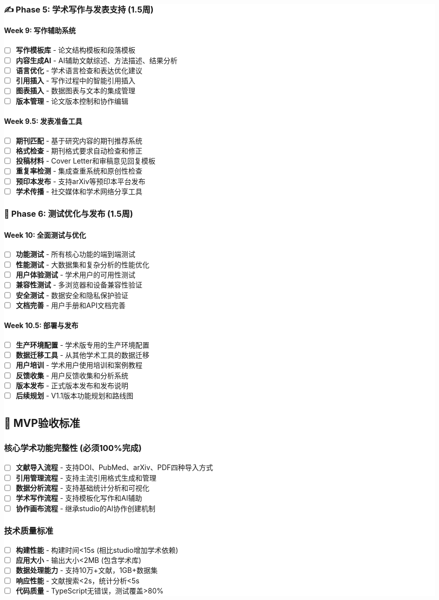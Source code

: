 ### ✍️ Phase 5: 学术写作与发表支持 (1.5周)

#### Week 9: 写作辅助系统
- [ ] **写作模板库** - 论文结构模板和段落模板
- [ ] **内容生成AI** - AI辅助文献综述、方法描述、结果分析
- [ ] **语言优化** - 学术语言检查和表达优化建议
- [ ] **引用插入** - 写作过程中的智能引用插入
- [ ] **图表插入** - 数据图表与文本的集成管理
- [ ] **版本管理** - 论文版本控制和协作编辑

#### Week 9.5: 发表准备工具
- [ ] **期刊匹配** - 基于研究内容的期刊推荐系统
- [ ] **格式检查** - 期刊格式要求自动检查和修正
- [ ] **投稿材料** - Cover Letter和审稿意见回复模板
- [ ] **重复率检测** - 集成查重系统和原创性检查
- [ ] **预印本发布** - 支持arXiv等预印本平台发布
- [ ] **学术传播** - 社交媒体和学术网络分享工具

### 🚀 Phase 6: 测试优化与发布 (1.5周)

#### Week 10: 全面测试与优化
- [ ] **功能测试** - 所有核心功能的端到端测试
- [ ] **性能测试** - 大数据集和复杂分析的性能优化
- [ ] **用户体验测试** - 学术用户的可用性测试
- [ ] **兼容性测试** - 多浏览器和设备兼容性验证
- [ ] **安全测试** - 数据安全和隐私保护验证
- [ ] **文档完善** - 用户手册和API文档完善

#### Week 10.5: 部署与发布
- [ ] **生产环境配置** - 学术版专用的生产环境配置
- [ ] **数据迁移工具** - 从其他学术工具的数据迁移
- [ ] **用户培训** - 学术用户使用培训和案例教程
- [ ] **反馈收集** - 用户反馈收集和分析系统
- [ ] **版本发布** - 正式版本发布和发布说明
- [ ] **后续规划** - V1.1版本功能规划和路线图

## 🎯 MVP验收标准

### 核心学术功能完整性 (必须100%完成)
- [ ] **文献导入流程** - 支持DOI、PubMed、arXiv、PDF四种导入方式
- [ ] **引用管理流程** - 支持主流引用格式生成和管理
- [ ] **数据分析流程** - 支持基础统计分析和可视化
- [ ] **学术写作流程** - 支持模板化写作和AI辅助
- [ ] **协作画布流程** - 继承studio的AI协作创建机制

### 技术质量标准
- [ ] **构建性能** - 构建时间<15s (相比studio增加学术依赖)
- [ ] **应用大小** - 输出大小<2MB (包含学术库)
- [ ] **数据处理能力** - 支持10万+文献，1GB+数据集
- [ ] **响应性能** - 文献搜索<2s，统计分析<5s
- [ ] **代码质量** - TypeScript无错误，测试覆盖>80%
